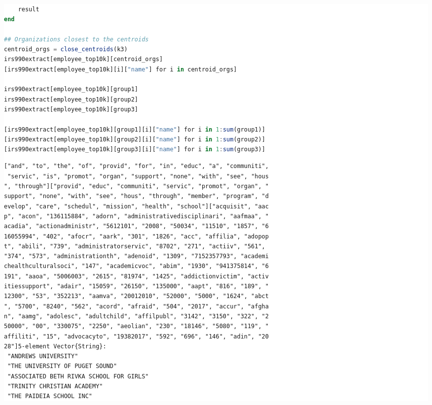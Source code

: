 ```julia
    result
end

## Organizations closest to the centroids
centroid_orgs = close_centroids(k3)
irs990extract[employee_top10k][centroid_orgs]
[irs990extract[employee_top10k][i]["name"] for i in centroid_orgs]

irs990extract[employee_top10k][group1]
irs990extract[employee_top10k][group2]
irs990extract[employee_top10k][group3]

[irs990extract[employee_top10k][group1][i]["name"] for i in 1:sum(group1)]
[irs990extract[employee_top10k][group2][i]["name"] for i in 1:sum(group2)]
[irs990extract[employee_top10k][group3][i]["name"] for i in 1:sum(group3)]
```

```
["and", "to", "the", "of", "provid", "for", "in", "educ", "a", "communiti",
 "servic", "is", "promot", "organ", "support", "none", "with", "see", "hous
", "through"]["provid", "educ", "communiti", "servic", "promot", "organ", "
support", "none", "with", "see", "hous", "through", "member", "program", "d
evelop", "care", "schedul", "mission", "health", "school"]["acquisit", "aac
p", "acon", "136115884", "adorn", "administrativedisciplinari", "aafmaa", "
acadia", "actionadministr", "5612101", "2008", "50034", "11510", "1857", "6
16055994", "402", "afocr", "aark", "301", "1826", "acc", "affilia", "adopop
t", "abili", "739", "administratorservic", "8702", "271", "actiiv", "561", 
"374", "573", "administrationth", "adenoid", "1309", "7152357793", "academi
chealthculturalsoci", "147", "academicvoc", "abim", "1930", "941375814", "6
191", "aaoa", "5006003", "2615", "81974", "1425", "addictionvictim", "activ
itiessupport", "adair", "15059", "26150", "135000", "aapt", "816", "189", "
12300", "53", "352213", "aamva", "20012010", "52000", "5000", "1624", "abct
", "5700", "8240", "562", "acord", "afraid", "504", "2017", "accur", "afgha
n", "aamg", "adolesc", "adultchild", "affilpubl", "3142", "3150", "322", "2
50000", "00", "330075", "2250", "aeolian", "230", "18146", "5080", "119", "
affiliti", "15", "advocacyto", "19382017", "592", "696", "146", "adin", "20
28"]5-element Vector{String}:
 "ANDREWS UNIVERSITY"
 "THE UNIVERSITY OF PUGET SOUND"
 "ASSOCIATED BETH RIVKA SCHOOL FOR GIRLS"
 "TRINITY CHRISTIAN ACADEMY"
 "THE PAIDEIA SCHOOL INC"
```


